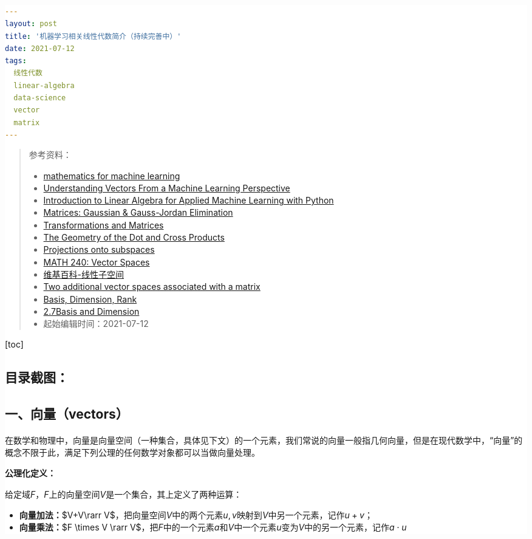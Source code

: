 ```yaml
---
layout: post
title: '机器学习相关线性代数简介（持续完善中）'
date: 2021-07-12
tags:
  线性代数
  linear-algebra
  data-science
  vector
  matrix
---
```

> 参考资料：
>
> * [mathematics for machine learning](https://mml-book.github.io/)
> * [Understanding Vectors From a Machine Learning Perspective](https://neptune.ai/blog/understanding-vectors-from-a-machine-learning-perspective)
> * [Introduction to Linear Algebra for Applied Machine Learning with Python](https://pabloinsente.github.io/intro-linear-algebra)
> * [Matrices: Gaussian & Gauss-Jordan Elimination](https://www.craftonhills.edu/current-students/tutoring-center/mathematics-tutoring/matrices-gauss-jordan.pdf)
> * [Transformations and Matrices](https://www.mathsisfun.com/algebra/matrix-transform.html)
> * [The Geometry of the Dot and Cross Products](https://www.maa.org/sites/default/files/images/images/upload_library/4/vol6/Dray2/Dray.pdf)
> * [Projections onto subspaces](https://ocw.mit.edu/courses/mathematics/18-06sc-linear-algebra-fall-2011/least-squares-determinants-and-eigenvalues/projections-onto-subspaces/MIT18_06SCF11_Ses2.2sum.pdf)
> * [MATH 240: Vector Spaces](http://www.math.niu.edu/~beachy/courses/240/06spring/vectorspace.html)
> * [维基百科-线性子空间](https://zh.wikipedia.org/wiki/%E7%BA%BF%E6%80%A7%E5%AD%90%E7%A9%BA%E9%97%B4)
> * [Two additional vector spaces associated with a matrix](https://people.math.carleton.ca/~kcheung/math/notes/MATH1107/wk09/09_column_space_row_space.html)
> * [Basis, Dimension, Rank](http://sites.oxy.edu/vgrigoryan/214/lecs/11.Basis_Dim_Rank.pdf)
> * [2.7Basis and Dimension](https://textbooks.math.gatech.edu/ila/dimension.html)
> * 起始编辑时间：2021-07-12

[toc]

## 目录截图：



## 一、向量（vectors）

在数学和物理中，向量是向量空间（一种集合，具体见下文）的一个元素，我们常说的向量一般指几何向量，但是在现代数学中，“向量”的概念不限于此，满足下列公理的任何数学对象都可以当做向量处理。

**公理化定义：**

给定域$F$，$F$上的向量空间$V$是一个集合，其上定义了两种运算：

* **向量加法：**$V+V\rarr V$​​​​，把向量空间$V$​​​​中的两个元素$u,v$​映射到$V$​​​​中另一个元素，记作$u+v$；
* **向量乘法：**$F \times V \rarr V$​，把$F$中的一个元素$a$和$V$​中一个元素$u$​变为$V$中的另一个元素，记作$a\cdot u$
